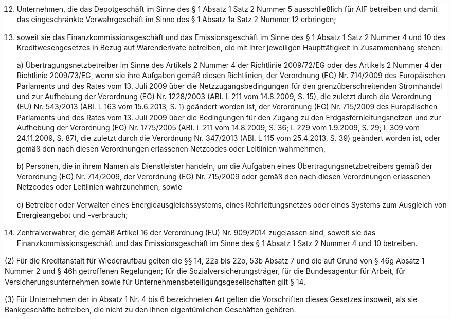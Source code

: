 
12. Unternehmen, die das Depotgeschäft im Sinne des § 1 Absatz 1 Satz 2
    Nummer 5 ausschließlich für AIF betreiben und damit das eingeschränkte
    Verwahrgeschäft im Sinne des § 1 Absatz 1a Satz 2 Nummer 12 erbringen;


13. soweit sie das Finanzkommissionsgeschäft und das Emissionsgeschäft im
    Sinne des § 1 Absatz 1 Satz 2 Nummer 4 und 10 des Kreditwesengesetzes
    in Bezug auf Warenderivate betreiben, die mit ihrer jeweiligen
    Haupttätigkeit in Zusammenhang stehen:

    a)  Übertragungsnetzbetreiber im Sinne des Artikels 2 Nummer 4 der
        Richtlinie 2009/72/EG oder des Artikels 2 Nummer 4 der Richtlinie
        2009/73/EG, wenn sie ihre Aufgaben gemäß diesen Richtlinien, der
        Verordnung (EG) Nr. 714/2009 des Europäischen Parlaments und des Rates
        vom 13. Juli 2009 über die Netzzugangsbedingungen für den
        grenzüberschreitenden Stromhandel und zur Aufhebung der Verordnung
        (EG) Nr. 1228/2003 (ABl. L 211 vom 14.8.2009, S. 15), die zuletzt
        durch die Verordnung (EU) Nr. 543/2013 (ABl. L 163 vom 15.6.2013, S.
        1) geändert worden ist, der Verordnung (EG) Nr. 715/2009 des
        Europäischen Parlaments und des Rates vom 13. Juli 2009 über die
        Bedingungen für den Zugang zu den Erdgasfernleitungsnetzen und zur
        Aufhebung der Verordnung (EG) Nr. 1775/2005 (ABl. L 211 vom 14.8.2009,
        S. 36; L 229 vom 1.9.2009, S. 29; L 309 vom 24.11.2009, S. 87), die
        zuletzt durch die Verordnung Nr. 347/2013 (ABl. L 115 vom 25.4.2013,
        S. 39) geändert worden ist, oder gemäß den nach diesen Verordnungen
        erlassenen Netzcodes oder Leitlinien wahrnehmen,


    b)  Personen, die in ihrem Namen als Dienstleister handeln, um die
        Aufgaben eines Übertragungsnetzbetreibers gemäß der Verordnung (EG)
        Nr. 714/2009, der Verordnung (EG) Nr. 715/2009 oder gemäß den nach
        diesen Verordnungen erlassenen Netzcodes oder Leitlinien wahrzunehmen,
        sowie


    c)  Betreiber oder Verwalter eines Energieausgleichssystems, eines
        Rohrleitungsnetzes oder eines Systems zum Ausgleich von Energieangebot
        und -verbrauch;





14. Zentralverwahrer, die gemäß Artikel 16 der Verordnung (EU) Nr.
    909/2014 zugelassen sind, soweit sie das Finanzkommissionsgeschäft und
    das Emissionsgeschäft im Sinne des § 1 Absatz 1 Satz 2 Nummer 4 und 10
    betreiben.




(2) Für die Kreditanstalt für Wiederaufbau gelten die §§ 14, 22a bis
22o, 53b Absatz 7 und die auf Grund von § 46g Absatz 1 Nummer 2 und §
46h getroffenen Regelungen; für die Sozialversicherungsträger, für die
Bundesagentur für Arbeit, für Versicherungsunternehmen sowie für
Unternehmensbeteiligungsgesellschaften gilt § 14.

(3) Für Unternehmen der in Absatz 1 Nr. 4 bis 6 bezeichneten Art
gelten die Vorschriften dieses Gesetzes insoweit, als sie
Bankgeschäfte betreiben, die nicht zu den ihnen eigentümlichen
Geschäften gehören.
